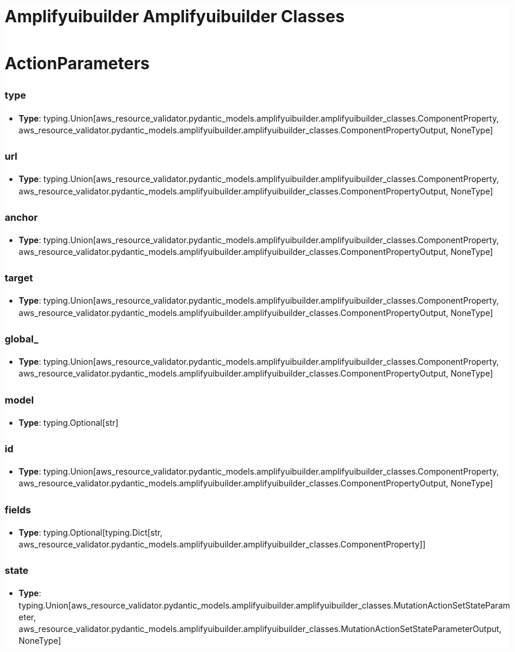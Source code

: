 # Amplifyuibuilder Amplifyuibuilder Classes

# ActionParameters

### type
- **Type**: typing.Union[aws_resource_validator.pydantic_models.amplifyuibuilder.amplifyuibuilder_classes.ComponentProperty, aws_resource_validator.pydantic_models.amplifyuibuilder.amplifyuibuilder_classes.ComponentPropertyOutput, NoneType]

### url
- **Type**: typing.Union[aws_resource_validator.pydantic_models.amplifyuibuilder.amplifyuibuilder_classes.ComponentProperty, aws_resource_validator.pydantic_models.amplifyuibuilder.amplifyuibuilder_classes.ComponentPropertyOutput, NoneType]

### anchor
- **Type**: typing.Union[aws_resource_validator.pydantic_models.amplifyuibuilder.amplifyuibuilder_classes.ComponentProperty, aws_resource_validator.pydantic_models.amplifyuibuilder.amplifyuibuilder_classes.ComponentPropertyOutput, NoneType]

### target
- **Type**: typing.Union[aws_resource_validator.pydantic_models.amplifyuibuilder.amplifyuibuilder_classes.ComponentProperty, aws_resource_validator.pydantic_models.amplifyuibuilder.amplifyuibuilder_classes.ComponentPropertyOutput, NoneType]

### global_
- **Type**: typing.Union[aws_resource_validator.pydantic_models.amplifyuibuilder.amplifyuibuilder_classes.ComponentProperty, aws_resource_validator.pydantic_models.amplifyuibuilder.amplifyuibuilder_classes.ComponentPropertyOutput, NoneType]

### model
- **Type**: typing.Optional[str]

### id
- **Type**: typing.Union[aws_resource_validator.pydantic_models.amplifyuibuilder.amplifyuibuilder_classes.ComponentProperty, aws_resource_validator.pydantic_models.amplifyuibuilder.amplifyuibuilder_classes.ComponentPropertyOutput, NoneType]

### fields
- **Type**: typing.Optional[typing.Dict[str, aws_resource_validator.pydantic_models.amplifyuibuilder.amplifyuibuilder_classes.ComponentProperty]]

### state
- **Type**: typing.Union[aws_resource_validator.pydantic_models.amplifyuibuilder.amplifyuibuilder_classes.MutationActionSetStateParameter, aws_resource_validator.pydantic_models.amplifyuibuilder.amplifyuibuilder_classes.MutationActionSetStateParameterOutput, NoneType]
